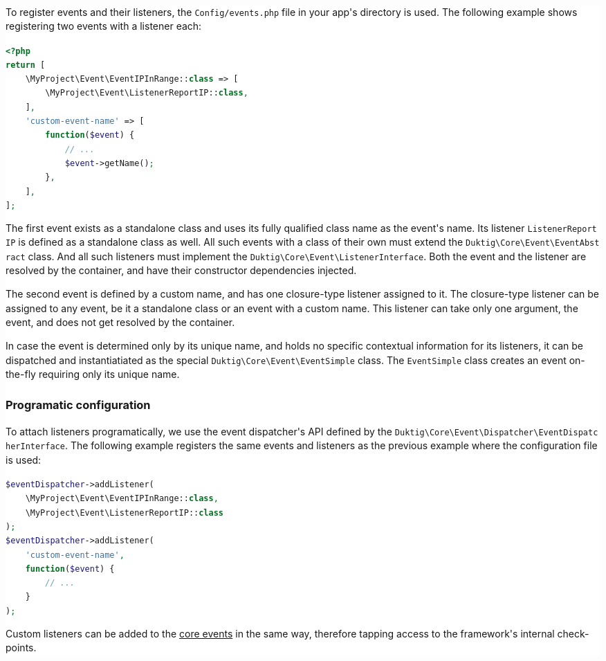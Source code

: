 To register events and their listeners, the `Config/events.php` file in your app's directory is used. The following example shows registering two events with a listener each:

```php
<?php
return [
    \MyProject\Event\EventIPInRange::class => [
        \MyProject\Event\ListenerReportIP::class,
    ],
    'custom-event-name' => [
        function($event) {
            // ...
            $event->getName();
        },
    ],
];
```

The first event exists as a standalone class and uses its fully qualified class name as the event's name. Its listener `ListenerReportIP` is defined as a standalone class as well. All such events with a class of their own must extend the `Duktig\Core\Event\EventAbstract` class. And all such listeners must implement the `Duktig\Core\Event\ListenerInterface`. Both the event and the listener are resolved by the container, and have their constructor dependencies injected.

The second event is defined by a custom name, and has one closure-type listener assigned to it. The closure-type listener can be assigned to any event, be it a standalone class or an event with a custom name. This listener can take only one argument, the event, and does not get resolved by the container.

In case the event is determined only by its unique name, and holds no specific contextual information for its listeners, it can be dispatched and instantiatiated as the special `Duktig\Core\Event\EventSimple` class. The `EventSimple` class creates an event on-the-fly requiring only its unique name.

### Programatic configuration

To attach listeners programatically, we use the event dispatcher's API defined by the `Duktig\Core\Event\Dispatcher\EventDispatcherInterface`. The following example registers the same events and listeners as the previous example where the configuration file is used:

```php
$eventDispatcher->addListener(
    \MyProject\Event\EventIPInRange::class,
    \MyProject\Event\ListenerReportIP::class
);
$eventDispatcher->addListener(
    'custom-event-name',
    function($event) {
        // ...
    }
);
```

Custom listeners can be added to the [core events](https://github.com/iuravic/duktig-core/blob/master/src/Config/events.php) in the same way, therefore tapping access to the framework's internal check-points.
